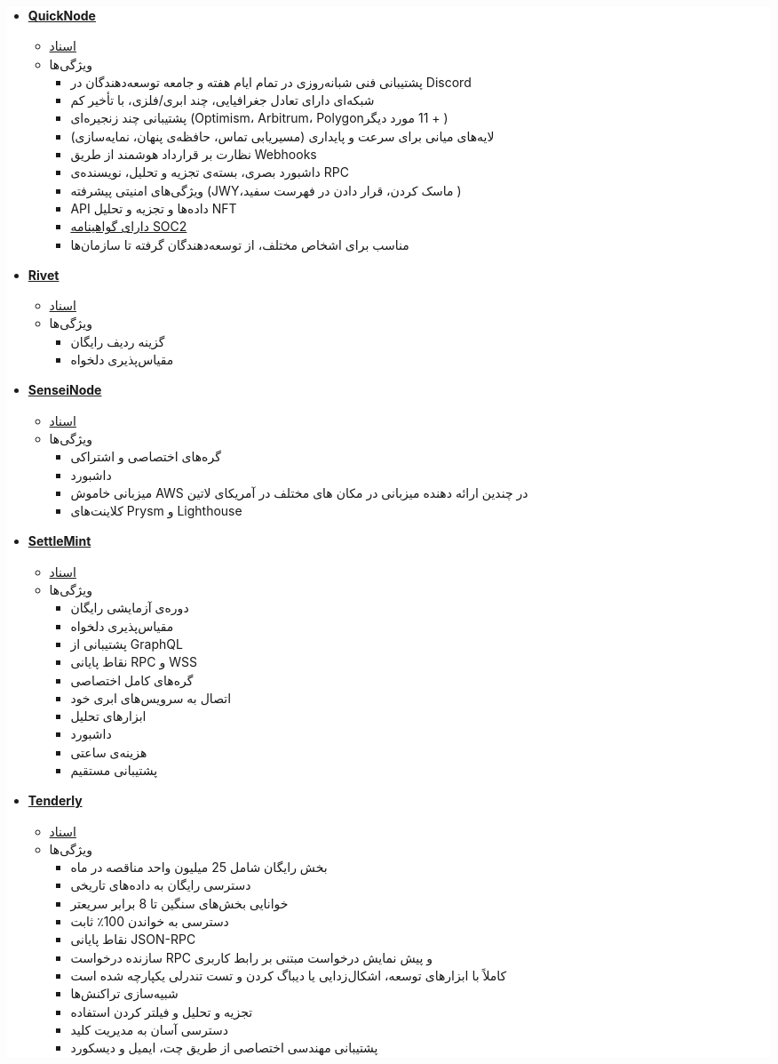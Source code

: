 - [**QuickNode**](https://www.quicknode.com)
  - [اسناد](https://www.quicknode.com/docs/)
  - ویژگی‌ها‍
    - پشتیبانی فنی شبانه‌روزی در تمام ایام هفته و جامعه توسعه‌دهندگان در Discord
    - شبکه‌ای دارای تعادل جغرافیایی، چند ابری/فلزی، با تأخیر کم
    - پشتیبانی چند زنجیره‌ای (Optimism‏، Arbitrum‏، Polygon‏ + 11 مورد دیگر)
    - لایه‌های میانی برای سرعت و پایداری (مسیریابی تماس، حافظه‌ی پنهان، نمایه‌سازی)
    - نظارت بر قرارداد هوشمند از طریق Webhooks
    - داشبورد بصری، بسته‌ی تجزیه و تحلیل، نویسنده‌ی RPC
    - ویژگی‌های امنیتی پیشرفته (JWY،‏ ماسک کردن، قرار دادن در فهرست سفید)
    - API داده‌ها و تجزیه و تحلیل NFT
    - [دارای گواهینامه SOC2](https://www.quicknode.com/security)
    - مناسب برای اشخاص مختلف، از توسعه‌دهندگان گرفته تا سازمان‌ها

- [**Rivet**](https://rivet.cloud/)
  - [اسناد](https://rivet.readthedocs.io/en/latest/)
  - ویژگی‌ها‍
    - گزینه ردیف رایگان
    - مقیاس‌پذیری دلخواه

- [**SenseiNode**](https://senseinode.com)
  - [اسناد](https://docs.senseinode.com/)
  - ویژگی‌ها‍
    - گره‌های اختصاصی و اشتراکی
    - داشبورد
    - میزبانی خاموش AWS در چندین ارائه دهنده میزبانی در مکان های مختلف در آمریکای لاتین
    - کلاینت‌های Prysm و Lighthouse

- [**SettleMint**](https://console.settlemint.com/)
  - [اسناد](https://docs.settlemint.com/)
  - ویژگی‌ها
    - دوره‌ی آزمایشی رایگان
    - مقیاس‌پذیری دلخواه
    - پشتیبانی از GraphQL
    - نقاط پایانی RPC و WSS
    - گره‌های کامل اختصاصی
    - اتصال به سرویس‌های ابری خود
    - ابزارهای تحلیل
    - داشبورد
    - هزینه‌ی ساعتی
    - پشتیبانی مستقیم

- [**Tenderly**](https://tenderly.co/web3-gateway)
  - [اسناد](https://docs.tenderly.co/web3-gateway/web3-gateway)
  - ویژگی‌ها
    - بخش رایگان شامل 25 میلیون واحد مناقصه در ماه
    - دسترسی رایگان به داده‌های تاریخی
    - خوانایی بخش‌های سنگین تا 8 برابر سریعتر
    - دسترسی به خواندن 100٪ ثابت
    - نقاط پایانی JSON-RPC
    - سازنده درخواست RPC و پیش نمایش درخواست مبتنی بر رابط کاربری
    - کاملاً با ابزارهای توسعه، اشکال‌زدایی یا دیباگ کردن و تست تندرلی یکپارچه شده است
    - شبیه‌سازی تراکنش‌ها
    - تجزیه و تحلیل و فیلتر کردن استفاده
    - دسترسی آسان به مدیریت کلید
    - پشتیبانی مهندسی اختصاصی از طریق چت، ایمیل و دیسکورد
